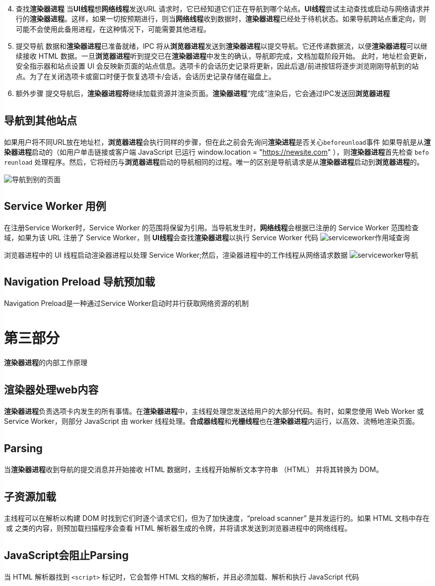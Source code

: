 4. 查找**渲染器进程**
当**UI线程**想**网络线程**发送URL 请求时，它已经知道它们正在导航到哪个站点。**UI线程**尝试主动查找或启动与网络请求并行的**渲染器进程**。这样，如果一切按预期进行，则当**网络线程**收到数据时，**渲染器进程**已经处于待机状态。如果导航跨站点重定向，则可能不会使用此备用进程，在这种情况下，可能需要其他进程。

5. 提交导航
数据和**渲染器进程**已准备就绪，IPC 将从**浏览器进程**发送到**渲染器进程**以提交导航。它还传递数据流，以便**渲染器进程**可以继续接收 HTML 数据。一旦**浏览器进程**听到提交已在**渲染器进程**中发生的确认，导航即完成，文档加载阶段开始。
此时，地址栏会更新，安全指示器和站点设置 UI 会反映新页面的站点信息。选项卡的会话历史记录将更新，因此后退/前进按钮将逐步浏览刚刚导航到的站点。为了在关闭选项卡或窗口时便于恢复选项卡/会话，会话历史记录存储在磁盘上。

6. 额外步骤
提交导航后，**渲染器进程将**继续加载资源并渲染页面。**渲染器进程**“完成”渲染后，它会通过IPC发送回**浏览器进程**

## 导航到其他站点
如果用户将不同URL放在地址栏，**浏览器进程**会执行同样的步骤，但在此之前会先询问**渲染进程**是否关心`beforeunload`事件
如果导航是从**渲染器进程**启动的（如用户单击链接或客户端 JavaScript 已运行 window.location = "https://newsite.com" ），则**渲染器进程**首先检查 `beforeunload` 处理程序。然后，它将经历与**浏览器进程**启动的导航相同的过程。唯一的区别是导航请求是从**渲染器进程**启动到**浏览器进程**的。

![导航到别的页面](new-navigation-unload.png)

## Service Worker 用例
在注册Service Worker时，Service Worker 的范围将保留为引用。当导航发生时，**网络线程**会根据已注册的 Service Worker 范围检查域，如果为该 URL 注册了 Service Worker，则 **UI线程**会查找**渲染器进程**以执行 Service Worker 代码
![serviceworker作用域查询](service-worker-scope-look.png)

浏览器进程中的 UI 线程启动渲染器进程以处理 Service Worker;然后，渲染器进程中的工作线程从网络请求数据
![serviceworker导航](serviceworker-navigation.png)

## Navigation Preload 导航预加载
Navigation Preload是一种通过Service Worker启动时并行获取网络资源的机制

# 第三部分
**渲染器进程**的内部工作原理
## 渲染器处理web内容
**渲染器进程**负责选项卡内发生的所有事情。在**渲染器进程**中，主线程处理您发送给用户的大部分代码。有时，如果您使用 Web Worker 或 Service Worker，则部分 JavaScript 由 worker 线程处理。**合成器线程**和**光栅线程**也在**渲染器进程**内运行，以高效、流畅地渲染页面。

## Parsing
当**渲染器进程**收到导航的提交消息并开始接收 HTML 数据时，主线程开始解析文本字符串 （HTML） 并将其转换为 DOM。

## 子资源加载
主线程可以在解析以构建 DOM 时找到它们时逐个请求它们，但为了加快速度，“preload scanner” 是并发运行的。如果 HTML 文档中存在 <img> 或 <link> 之类的内容，则预加载扫描程序会查看 HTML 解析器生成的令牌，并将请求发送到浏览器进程中的网络线程。

## JavaScript会阻止Parsing
当 HTML 解析器找到 `<script>` 标记时，它会暂停 HTML 文档的解析，并且必须加载、解析和执行 JavaScript 代码
